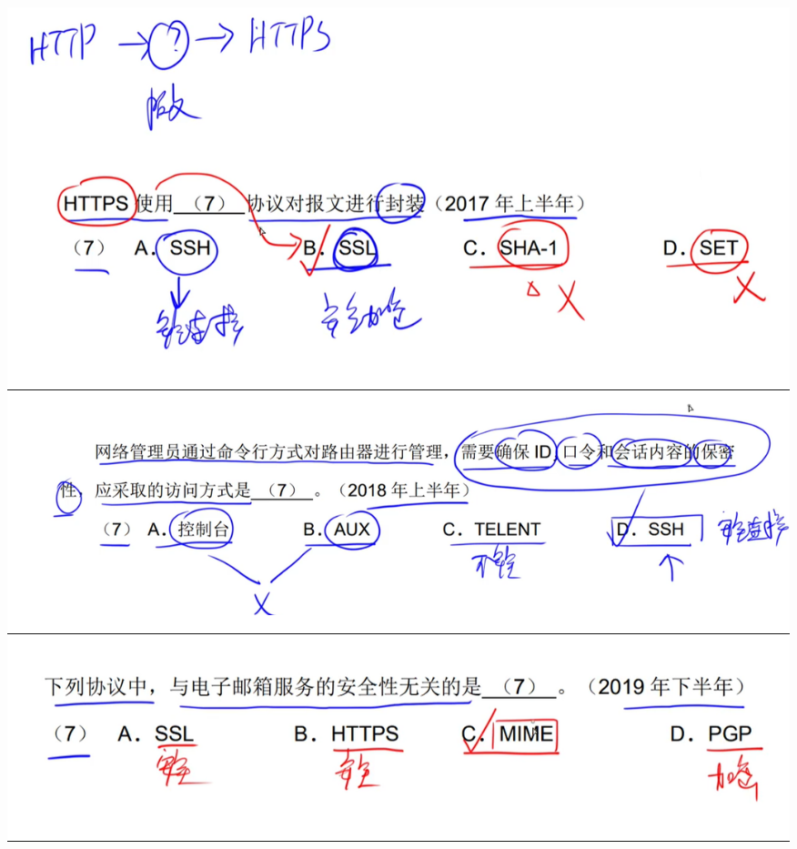 ![image-20230515114929448](step16-5分题-信息安全.assets/image-20230515114929448.png)

---

![image-20230515115149068](step16-5分题-信息安全.assets/image-20230515115149068.png)

---

![image-20230515115707330](step16-5分题-信息安全.assets/image-20230515115707330.png)

---